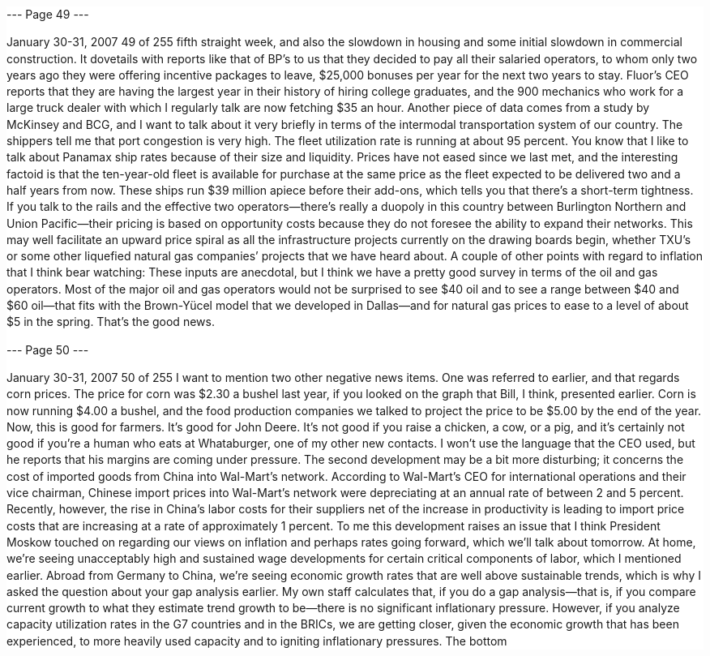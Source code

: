 --- Page 49 ---

January 30-31, 2007 49 of 255
fifth straight week, and also the slowdown in housing and some initial slowdown in commercial
construction. It dovetails with reports like that of BP’s to us that they decided to pay all their
salaried operators, to whom only two years ago they were offering incentive packages to leave,
$25,000 bonuses per year for the next two years to stay. Fluor’s CEO reports that they are having
the largest year in their history of hiring college graduates, and the 900 mechanics who work for a
large truck dealer with which I regularly talk are now fetching $35 an hour.
Another piece of data comes from a study by McKinsey and BCG, and I want to talk about
it very briefly in terms of the intermodal transportation system of our country. The shippers tell me
that port congestion is very high. The fleet utilization rate is running at about 95 percent. You
know that I like to talk about Panamax ship rates because of their size and liquidity. Prices have not
eased since we last met, and the interesting factoid is that the ten-year-old fleet is available for
purchase at the same price as the fleet expected to be delivered two and a half years from now.
These ships run $39 million apiece before their add-ons, which tells you that there’s a short-term
tightness. If you talk to the rails and the effective two operators—there’s really a duopoly in this
country between Burlington Northern and Union Pacific—their pricing is based on opportunity
costs because they do not foresee the ability to expand their networks. This may well facilitate an
upward price spiral as all the infrastructure projects currently on the drawing boards begin, whether
TXU’s or some other liquefied natural gas companies’ projects that we have heard about.
A couple of other points with regard to inflation that I think bear watching: These inputs are
anecdotal, but I think we have a pretty good survey in terms of the oil and gas operators. Most of
the major oil and gas operators would not be surprised to see $40 oil and to see a range between $40
and $60 oil—that fits with the Brown-Yücel model that we developed in Dallas—and for natural
gas prices to ease to a level of about $5 in the spring. That’s the good news.

--- Page 50 ---

January 30-31, 2007 50 of 255
I want to mention two other negative news items. One was referred to earlier, and that
regards corn prices. The price for corn was $2.30 a bushel last year, if you looked on the graph that
Bill, I think, presented earlier. Corn is now running $4.00 a bushel, and the food production
companies we talked to project the price to be $5.00 by the end of the year. Now, this is good for
farmers. It’s good for John Deere. It’s not good if you raise a chicken, a cow, or a pig, and it’s
certainly not good if you’re a human who eats at Whataburger, one of my other new contacts. I
won’t use the language that the CEO used, but he reports that his margins are coming under
pressure.
The second development may be a bit more disturbing; it concerns the cost of imported
goods from China into Wal-Mart’s network. According to Wal-Mart’s CEO for international
operations and their vice chairman, Chinese import prices into Wal-Mart’s network were
depreciating at an annual rate of between 2 and 5 percent. Recently, however, the rise in China’s
labor costs for their suppliers net of the increase in productivity is leading to import price costs that
are increasing at a rate of approximately 1 percent. To me this development raises an issue that I
think President Moskow touched on regarding our views on inflation and perhaps rates going
forward, which we’ll talk about tomorrow. At home, we’re seeing unacceptably high and sustained
wage developments for certain critical components of labor, which I mentioned earlier. Abroad
from Germany to China, we’re seeing economic growth rates that are well above sustainable trends,
which is why I asked the question about your gap analysis earlier. My own staff calculates that, if
you do a gap analysis—that is, if you compare current growth to what they estimate trend growth to
be—there is no significant inflationary pressure. However, if you analyze capacity utilization rates
in the G7 countries and in the BRICs, we are getting closer, given the economic growth that has
been experienced, to more heavily used capacity and to igniting inflationary pressures. The bottom
